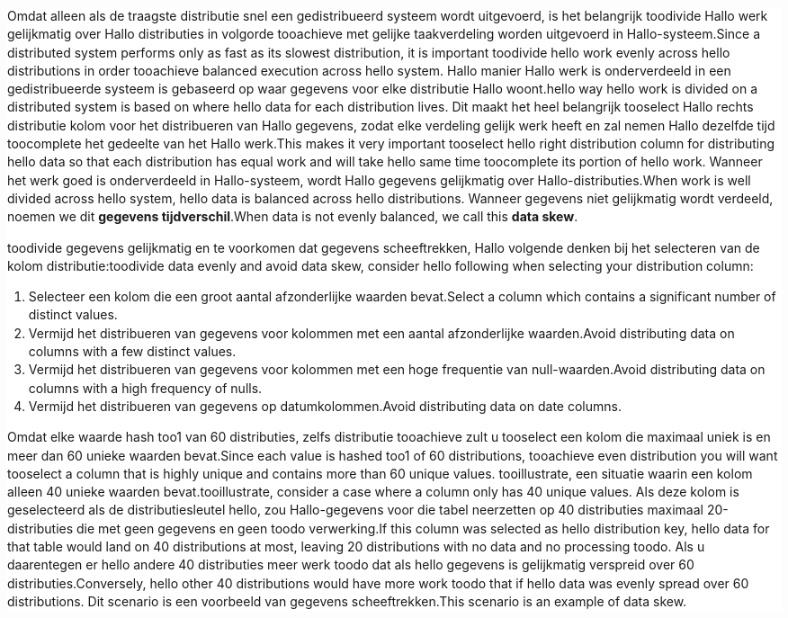 <span data-ttu-id="2c5f9-179">Omdat alleen als de traagste distributie snel een gedistribueerd systeem wordt uitgevoerd, is het belangrijk toodivide Hallo werk gelijkmatig over Hallo distributies in volgorde tooachieve met gelijke taakverdeling worden uitgevoerd in Hallo-systeem.</span><span class="sxs-lookup"><span data-stu-id="2c5f9-179">Since a distributed system performs only as fast as its slowest distribution, it is important toodivide hello work evenly across hello distributions in order tooachieve balanced execution across hello system.</span></span>  <span data-ttu-id="2c5f9-180">Hallo manier Hallo werk is onderverdeeld in een gedistribueerde systeem is gebaseerd op waar gegevens voor elke distributie Hallo woont.</span><span class="sxs-lookup"><span data-stu-id="2c5f9-180">hello way hello work is divided on a distributed system is based on where hello data for each distribution lives.</span></span>  <span data-ttu-id="2c5f9-181">Dit maakt het heel belangrijk tooselect Hallo rechts distributie kolom voor het distribueren van Hallo gegevens, zodat elke verdeling gelijk werk heeft en zal nemen Hallo dezelfde tijd toocomplete het gedeelte van het Hallo werk.</span><span class="sxs-lookup"><span data-stu-id="2c5f9-181">This makes it very important tooselect hello right distribution column for distributing hello data so that each distribution has equal work and will take hello same time toocomplete its portion of hello work.</span></span>  <span data-ttu-id="2c5f9-182">Wanneer het werk goed is onderverdeeld in Hallo-systeem, wordt Hallo gegevens gelijkmatig over Hallo-distributies.</span><span class="sxs-lookup"><span data-stu-id="2c5f9-182">When work is well divided across hello system, hello data is balanced across hello distributions.</span></span>  <span data-ttu-id="2c5f9-183">Wanneer gegevens niet gelijkmatig wordt verdeeld, noemen we dit **gegevens tijdverschil**.</span><span class="sxs-lookup"><span data-stu-id="2c5f9-183">When data is not evenly balanced, we call this **data skew**.</span></span>  

<span data-ttu-id="2c5f9-184">toodivide gegevens gelijkmatig en te voorkomen dat gegevens scheeftrekken, Hallo volgende denken bij het selecteren van de kolom distributie:</span><span class="sxs-lookup"><span data-stu-id="2c5f9-184">toodivide data evenly and avoid data skew, consider hello following when selecting your distribution column:</span></span>

1. <span data-ttu-id="2c5f9-185">Selecteer een kolom die een groot aantal afzonderlijke waarden bevat.</span><span class="sxs-lookup"><span data-stu-id="2c5f9-185">Select a column which contains a significant number of distinct values.</span></span>
2. <span data-ttu-id="2c5f9-186">Vermijd het distribueren van gegevens voor kolommen met een aantal afzonderlijke waarden.</span><span class="sxs-lookup"><span data-stu-id="2c5f9-186">Avoid distributing data on columns with a few distinct values.</span></span>
3. <span data-ttu-id="2c5f9-187">Vermijd het distribueren van gegevens voor kolommen met een hoge frequentie van null-waarden.</span><span class="sxs-lookup"><span data-stu-id="2c5f9-187">Avoid distributing data on columns with a high frequency of nulls.</span></span>
4. <span data-ttu-id="2c5f9-188">Vermijd het distribueren van gegevens op datumkolommen.</span><span class="sxs-lookup"><span data-stu-id="2c5f9-188">Avoid distributing data on date columns.</span></span>

<span data-ttu-id="2c5f9-189">Omdat elke waarde hash too1 van 60 distributies, zelfs distributie tooachieve zult u tooselect een kolom die maximaal uniek is en meer dan 60 unieke waarden bevat.</span><span class="sxs-lookup"><span data-stu-id="2c5f9-189">Since each value is hashed too1 of 60 distributions, tooachieve even distribution you will want tooselect a column that is highly unique and contains more than 60 unique values.</span></span>  <span data-ttu-id="2c5f9-190">tooillustrate, een situatie waarin een kolom alleen 40 unieke waarden bevat.</span><span class="sxs-lookup"><span data-stu-id="2c5f9-190">tooillustrate, consider a case where a column only has 40 unique values.</span></span>  <span data-ttu-id="2c5f9-191">Als deze kolom is geselecteerd als de distributiesleutel hello, zou Hallo-gegevens voor die tabel neerzetten op 40 distributies maximaal 20-distributies die met geen gegevens en geen toodo verwerking.</span><span class="sxs-lookup"><span data-stu-id="2c5f9-191">If this column was selected as hello distribution key, hello data for that table would land on 40 distributions at most, leaving 20 distributions with no data and no processing toodo.</span></span>  <span data-ttu-id="2c5f9-192">Als u daarentegen er hello andere 40 distributies meer werk toodo dat als hello gegevens is gelijkmatig verspreid over 60 distributies.</span><span class="sxs-lookup"><span data-stu-id="2c5f9-192">Conversely, hello other 40 distributions would have more work toodo that if hello data was evenly spread over 60 distributions.</span></span>  <span data-ttu-id="2c5f9-193">Dit scenario is een voorbeeld van gegevens scheeftrekken.</span><span class="sxs-lookup"><span data-stu-id="2c5f9-193">This scenario is an example of data skew.</span></span>
